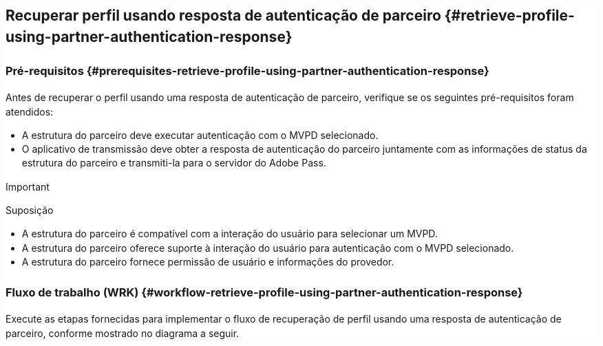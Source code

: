 ## Recuperar perfil usando resposta de autenticação de parceiro {#retrieve-profile-using-partner-authentication-response}

### Pré-requisitos {#prerequisites-retrieve-profile-using-partner-authentication-response}

Antes de recuperar o perfil usando uma resposta de autenticação de parceiro, verifique se os seguintes pré-requisitos foram atendidos:

* A estrutura do parceiro deve executar autenticação com o MVPD selecionado.
* O aplicativo de transmissão deve obter a resposta de autenticação do parceiro juntamente com as informações de status da estrutura do parceiro e transmiti-la para o servidor do Adobe Pass.

>[!IMPORTANT]
>
> Suposição
>
> * A estrutura do parceiro é compatível com a interação do usuário para selecionar um MVPD.
> * A estrutura do parceiro oferece suporte à interação do usuário para autenticação com o MVPD selecionado.
> * A estrutura do parceiro fornece permissão de usuário e informações do provedor.

### Fluxo de trabalho (WRK) {#workflow-retrieve-profile-using-partner-authentication-response}

Execute as etapas fornecidas para implementar o fluxo de recuperação de perfil usando uma resposta de autenticação de parceiro, conforme mostrado no diagrama a seguir.
